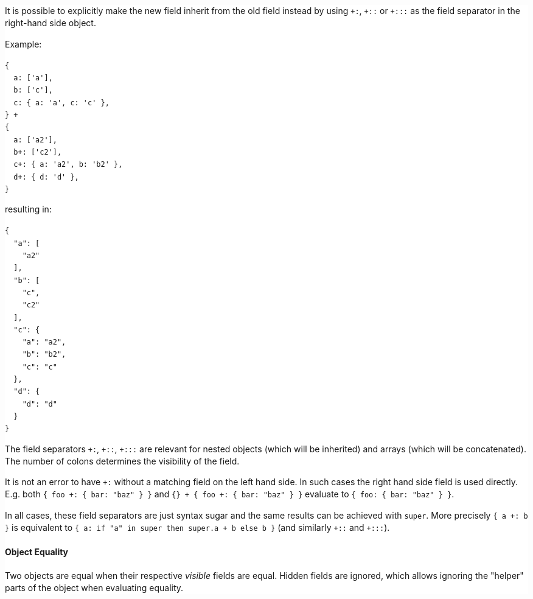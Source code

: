 It is possible to explicitly make the new field inherit from the old field instead by using `+:`, `+::` or `+:::` as the field separator in the right-hand side object.

Example:
```
{
  a: ['a'],
  b: ['c'],
  c: { a: 'a', c: 'c' },
} +
{
  a: ['a2'],
  b+: ['c2'],
  c+: { a: 'a2', b: 'b2' },
  d+: { d: 'd' },
}
```
resulting in:
```
{
  "a": [
    "a2"
  ],
  "b": [
    "c",
    "c2"
  ],
  "c": {
    "a": "a2",
    "b": "b2",
    "c": "c"
  },
  "d": {
    "d": "d"
  }
}
```

The field separators `+:`, `+::`, `+:::` are relevant for nested objects (which will be inherited) and arrays (which will be concatenated). The number of colons determines the visibility of the field.

It is not an error to have `+:` without a matching field on the left hand side. In such cases the right hand side field is used directly. E.g. both `{ foo +: { bar: "baz" } }` and `{} + { foo +: { bar: "baz" } }` evaluate to `{ foo: { bar: "baz" } }`.

In all cases, these field separators are just syntax sugar and the same results can be achieved with `super`. More precisely `{ a +: b }` is equivalent to `{ a: if "a" in super then super.a + b else b }` (and similarly `+::` and `+:::`).


#### Object Equality

Two objects are equal when their respective *visible* fields are equal. Hidden fields are ignored, which allows ignoring the "helper" parts of the object when evaluating equality.


  ["aaa" + "bbb"]: 4,